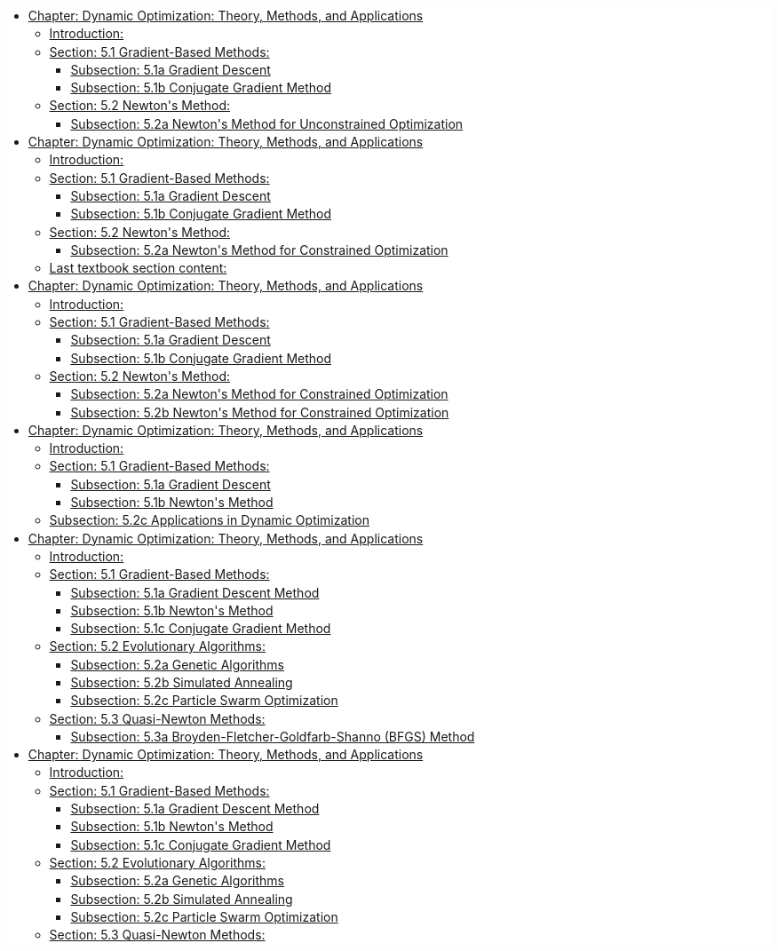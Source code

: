   - [Chapter: Dynamic Optimization: Theory, Methods, and Applications](#Chapter:-Dynamic-Optimization:-Theory,-Methods,-and-Applications)
    - [Introduction:](#Introduction:)
    - [Section: 5.1 Gradient-Based Methods:](#Section:-5.1-Gradient-Based-Methods:)
      - [Subsection: 5.1a Gradient Descent](#Subsection:-5.1a-Gradient-Descent)
      - [Subsection: 5.1b Conjugate Gradient Method](#Subsection:-5.1b-Conjugate-Gradient-Method)
    - [Section: 5.2 Newton's Method:](#Section:-5.2-Newton's-Method:)
      - [Subsection: 5.2a Newton's Method for Unconstrained Optimization](#Subsection:-5.2a-Newton's-Method-for-Unconstrained-Optimization)
  - [Chapter: Dynamic Optimization: Theory, Methods, and Applications](#Chapter:-Dynamic-Optimization:-Theory,-Methods,-and-Applications)
    - [Introduction:](#Introduction:)
    - [Section: 5.1 Gradient-Based Methods:](#Section:-5.1-Gradient-Based-Methods:)
      - [Subsection: 5.1a Gradient Descent](#Subsection:-5.1a-Gradient-Descent)
      - [Subsection: 5.1b Conjugate Gradient Method](#Subsection:-5.1b-Conjugate-Gradient-Method)
    - [Section: 5.2 Newton's Method:](#Section:-5.2-Newton's-Method:)
      - [Subsection: 5.2a Newton's Method for Constrained Optimization](#Subsection:-5.2a-Newton's-Method-for-Constrained-Optimization)
    - [Last textbook section content:](#Last-textbook-section-content:)
  - [Chapter: Dynamic Optimization: Theory, Methods, and Applications](#Chapter:-Dynamic-Optimization:-Theory,-Methods,-and-Applications)
    - [Introduction:](#Introduction:)
    - [Section: 5.1 Gradient-Based Methods:](#Section:-5.1-Gradient-Based-Methods:)
      - [Subsection: 5.1a Gradient Descent](#Subsection:-5.1a-Gradient-Descent)
      - [Subsection: 5.1b Conjugate Gradient Method](#Subsection:-5.1b-Conjugate-Gradient-Method)
    - [Section: 5.2 Newton's Method:](#Section:-5.2-Newton's-Method:)
      - [Subsection: 5.2a Newton's Method for Constrained Optimization](#Subsection:-5.2a-Newton's-Method-for-Constrained-Optimization)
      - [Subsection: 5.2b Newton's Method for Constrained Optimization](#Subsection:-5.2b-Newton's-Method-for-Constrained-Optimization)
  - [Chapter: Dynamic Optimization: Theory, Methods, and Applications](#Chapter:-Dynamic-Optimization:-Theory,-Methods,-and-Applications)
    - [Introduction:](#Introduction:)
    - [Section: 5.1 Gradient-Based Methods:](#Section:-5.1-Gradient-Based-Methods:)
      - [Subsection: 5.1a Gradient Descent](#Subsection:-5.1a-Gradient-Descent)
      - [Subsection: 5.1b Newton's Method](#Subsection:-5.1b-Newton's-Method)
    - [Subsection: 5.2c Applications in Dynamic Optimization](#Subsection:-5.2c-Applications-in-Dynamic-Optimization)
  - [Chapter: Dynamic Optimization: Theory, Methods, and Applications](#Chapter:-Dynamic-Optimization:-Theory,-Methods,-and-Applications)
    - [Introduction:](#Introduction:)
    - [Section: 5.1 Gradient-Based Methods:](#Section:-5.1-Gradient-Based-Methods:)
      - [Subsection: 5.1a Gradient Descent Method](#Subsection:-5.1a-Gradient-Descent-Method)
      - [Subsection: 5.1b Newton's Method](#Subsection:-5.1b-Newton's-Method)
      - [Subsection: 5.1c Conjugate Gradient Method](#Subsection:-5.1c-Conjugate-Gradient-Method)
    - [Section: 5.2 Evolutionary Algorithms:](#Section:-5.2-Evolutionary-Algorithms:)
      - [Subsection: 5.2a Genetic Algorithms](#Subsection:-5.2a-Genetic-Algorithms)
      - [Subsection: 5.2b Simulated Annealing](#Subsection:-5.2b-Simulated-Annealing)
      - [Subsection: 5.2c Particle Swarm Optimization](#Subsection:-5.2c-Particle-Swarm-Optimization)
    - [Section: 5.3 Quasi-Newton Methods:](#Section:-5.3-Quasi-Newton-Methods:)
      - [Subsection: 5.3a Broyden-Fletcher-Goldfarb-Shanno (BFGS) Method](#Subsection:-5.3a-Broyden-Fletcher-Goldfarb-Shanno-(BFGS)-Method)
  - [Chapter: Dynamic Optimization: Theory, Methods, and Applications](#Chapter:-Dynamic-Optimization:-Theory,-Methods,-and-Applications)
    - [Introduction:](#Introduction:)
    - [Section: 5.1 Gradient-Based Methods:](#Section:-5.1-Gradient-Based-Methods:)
      - [Subsection: 5.1a Gradient Descent Method](#Subsection:-5.1a-Gradient-Descent-Method)
      - [Subsection: 5.1b Newton's Method](#Subsection:-5.1b-Newton's-Method)
      - [Subsection: 5.1c Conjugate Gradient Method](#Subsection:-5.1c-Conjugate-Gradient-Method)
    - [Section: 5.2 Evolutionary Algorithms:](#Section:-5.2-Evolutionary-Algorithms:)
      - [Subsection: 5.2a Genetic Algorithms](#Subsection:-5.2a-Genetic-Algorithms)
      - [Subsection: 5.2b Simulated Annealing](#Subsection:-5.2b-Simulated-Annealing)
      - [Subsection: 5.2c Particle Swarm Optimization](#Subsection:-5.2c-Particle-Swarm-Optimization)
    - [Section: 5.3 Quasi-Newton Methods:](#Section:-5.3-Quasi-Newton-Methods:)